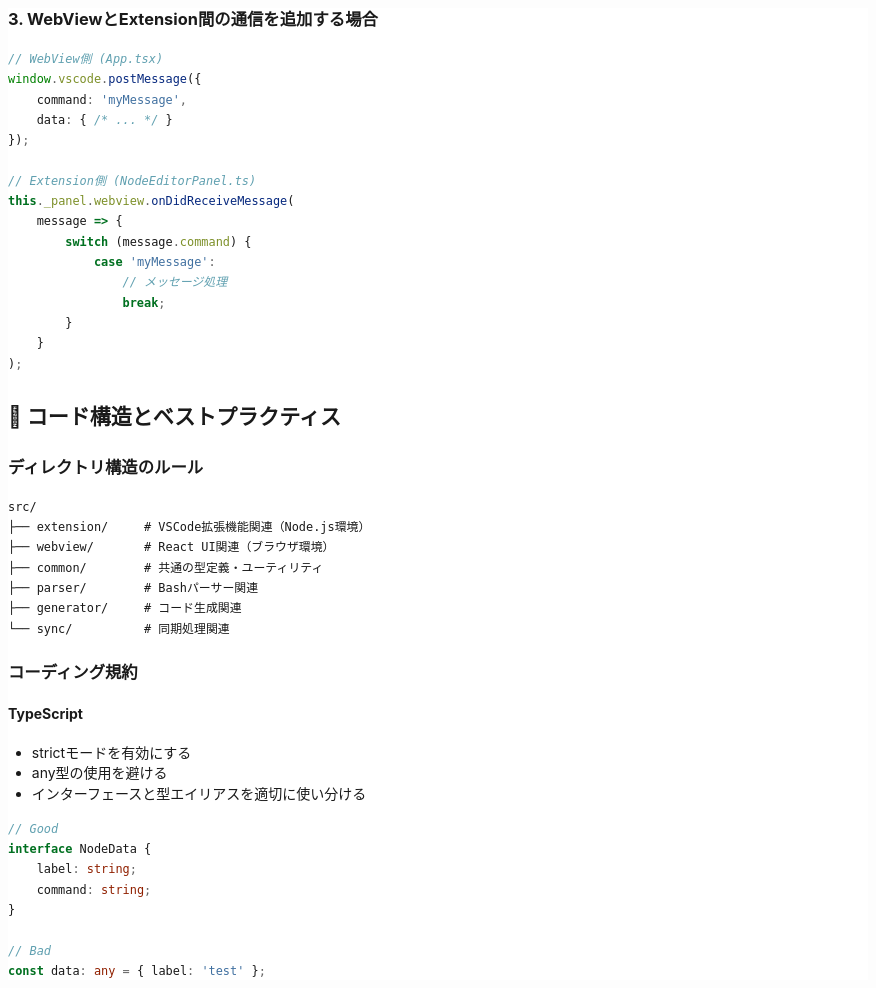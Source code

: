 ### 3. WebViewとExtension間の通信を追加する場合

```typescript
// WebView側 (App.tsx)
window.vscode.postMessage({
    command: 'myMessage',
    data: { /* ... */ }
});

// Extension側 (NodeEditorPanel.ts)
this._panel.webview.onDidReceiveMessage(
    message => {
        switch (message.command) {
            case 'myMessage':
                // メッセージ処理
                break;
        }
    }
);
```

## 📁 コード構造とベストプラクティス

### ディレクトリ構造のルール
```
src/
├── extension/     # VSCode拡張機能関連（Node.js環境）
├── webview/       # React UI関連（ブラウザ環境）
├── common/        # 共通の型定義・ユーティリティ
├── parser/        # Bashパーサー関連
├── generator/     # コード生成関連
└── sync/          # 同期処理関連
```

### コーディング規約

#### TypeScript
- strictモードを有効にする
- any型の使用を避ける
- インターフェースと型エイリアスを適切に使い分ける

```typescript
// Good
interface NodeData {
    label: string;
    command: string;
}

// Bad
const data: any = { label: 'test' };
```
